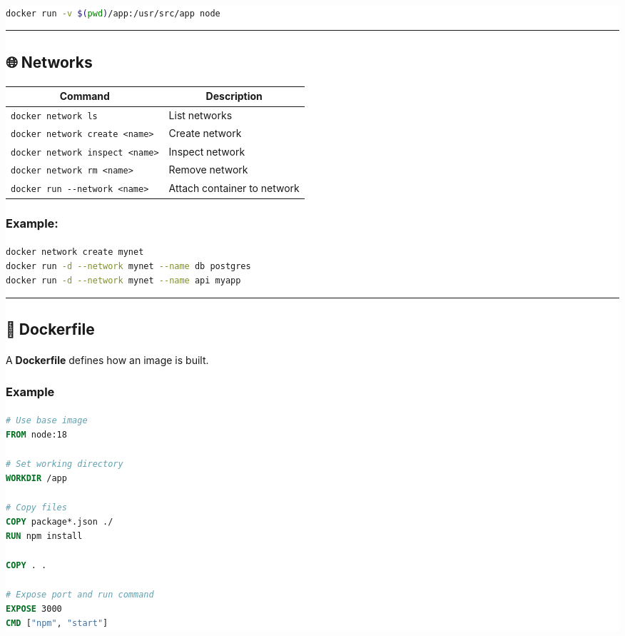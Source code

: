 ```bash
docker run -v $(pwd)/app:/usr/src/app node
```

---

## 🌐 Networks

| Command                         | Description                 |
| ------------------------------- | --------------------------- |
| `docker network ls`             | List networks               |
| `docker network create <name>`  | Create network              |
| `docker network inspect <name>` | Inspect network             |
| `docker network rm <name>`      | Remove network              |
| `docker run --network <name>`   | Attach container to network |

### Example:

```bash
docker network create mynet
docker run -d --network mynet --name db postgres
docker run -d --network mynet --name api myapp
```

---

## 🧰 Dockerfile

A **Dockerfile** defines how an image is built.

### Example

```dockerfile
# Use base image
FROM node:18

# Set working directory
WORKDIR /app

# Copy files
COPY package*.json ./
RUN npm install

COPY . .

# Expose port and run command
EXPOSE 3000
CMD ["npm", "start"]
```
